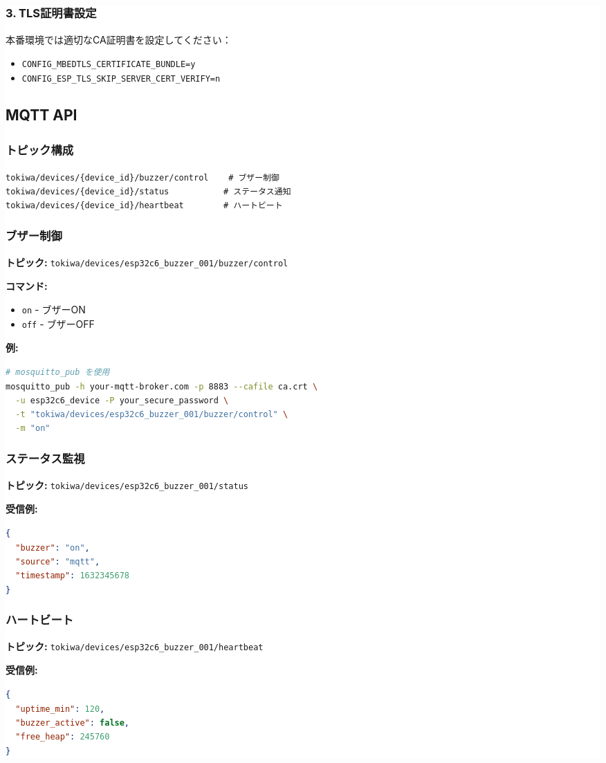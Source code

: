 ### 3. TLS証明書設定

本番環境では適切なCA証明書を設定してください：
- `CONFIG_MBEDTLS_CERTIFICATE_BUNDLE=y`
- `CONFIG_ESP_TLS_SKIP_SERVER_CERT_VERIFY=n`

## MQTT API

### トピック構成

```
tokiwa/devices/{device_id}/buzzer/control    # ブザー制御
tokiwa/devices/{device_id}/status           # ステータス通知
tokiwa/devices/{device_id}/heartbeat        # ハートビート
```

### ブザー制御

**トピック:** `tokiwa/devices/esp32c6_buzzer_001/buzzer/control`

**コマンド:**
- `on` - ブザーON
- `off` - ブザーOFF

**例:**
```bash
# mosquitto_pub を使用
mosquitto_pub -h your-mqtt-broker.com -p 8883 --cafile ca.crt \
  -u esp32c6_device -P your_secure_password \
  -t "tokiwa/devices/esp32c6_buzzer_001/buzzer/control" \
  -m "on"
```

### ステータス監視

**トピック:** `tokiwa/devices/esp32c6_buzzer_001/status`

**受信例:**
```json
{
  "buzzer": "on",
  "source": "mqtt",
  "timestamp": 1632345678
}
```

### ハートビート

**トピック:** `tokiwa/devices/esp32c6_buzzer_001/heartbeat`

**受信例:**
```json
{
  "uptime_min": 120,
  "buzzer_active": false,
  "free_heap": 245760
}
```
